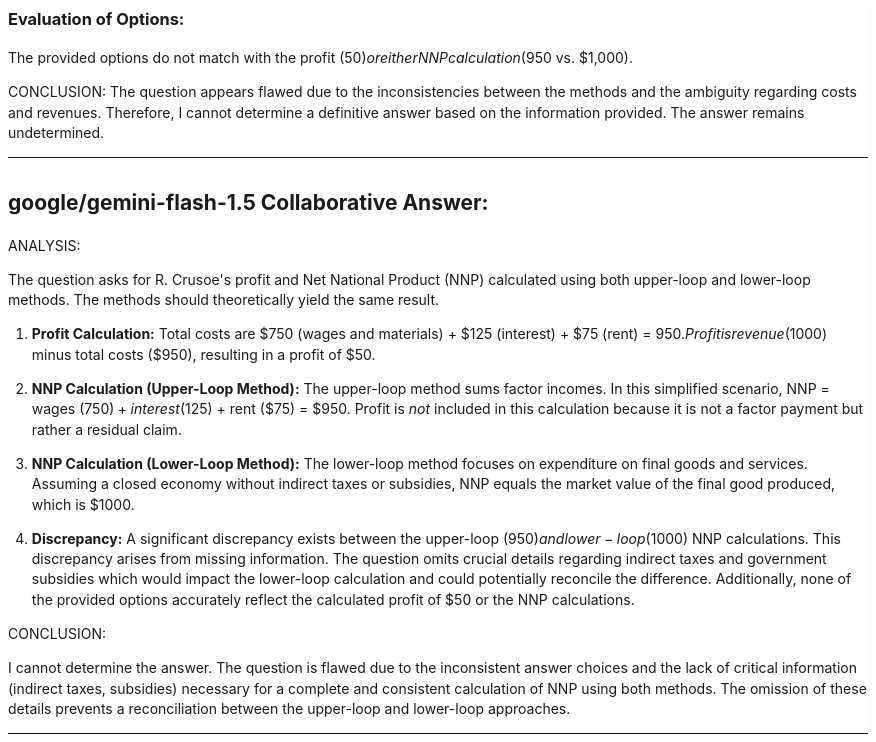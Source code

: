### Evaluation of Options:
The provided options do not match with the profit ($50) or either NNP calculation ($950 vs. $1,000). 

CONCLUSION:
The question appears flawed due to the inconsistencies between the methods and the ambiguity regarding costs and revenues. Therefore, I cannot determine a definitive answer based on the information provided. The answer remains undetermined.


[//]: # (2024-11-24 02:03:29)

---




[//]: # (2024-11-24 02:03:33)
## google/gemini-flash-1.5 Collaborative Answer:


[//]: # (2024-11-24 02:03:33)
ANALYSIS:

The question asks for R. Crusoe's profit and Net National Product (NNP) calculated using both upper-loop and lower-loop methods.  The methods should theoretically yield the same result.

1. **Profit Calculation:** Total costs are $750 (wages and materials) + $125 (interest) + $75 (rent) = $950. Profit is revenue ($1000) minus total costs ($950), resulting in a profit of $50.

2. **NNP Calculation (Upper-Loop Method):** The upper-loop method sums factor incomes.  In this simplified scenario, NNP = wages ($750) + interest ($125) + rent ($75) = $950.  Profit is *not* included in this calculation because it is not a factor payment but rather a residual claim.

3. **NNP Calculation (Lower-Loop Method):** The lower-loop method focuses on expenditure on final goods and services.  Assuming a closed economy without indirect taxes or subsidies, NNP equals the market value of the final good produced, which is $1000.

4. **Discrepancy:** A significant discrepancy exists between the upper-loop ($950) and lower-loop ($1000) NNP calculations. This discrepancy arises from missing information. The question omits crucial details regarding indirect taxes and government subsidies which would impact the lower-loop calculation and could potentially reconcile the difference. Additionally, none of the provided options accurately reflect the calculated profit of $50 or the NNP calculations.


CONCLUSION:

I cannot determine the answer. The question is flawed due to the inconsistent answer choices and the lack of critical information (indirect taxes, subsidies) necessary for a complete and consistent calculation of NNP using both methods.  The omission of these details prevents a reconciliation between the upper-loop and lower-loop approaches.



[//]: # (2024-11-24 02:03:33)

---






[//]: # (2024-11-24 02:02:42)
[//]: # (2024-11-24 02:02:42)
[//]: # (2024-11-24 02:02:42)
[//]: # (2024-11-24 02:02:42)
[//]: # (2024-11-24 02:02:42)
[//]: # (2024-11-24 02:02:42)
[//]: # (2024-11-24 02:02:47)
[//]: # (2024-11-24 02:02:47)
[//]: # (2024-11-24 02:02:47)
[//]: # (2024-11-24 02:02:54)
[//]: # (2024-11-24 02:02:54)
[//]: # (2024-11-24 02:02:54)
[//]: # (2024-11-24 02:02:59)
[//]: # (2024-11-24 02:02:59)
[//]: # (2024-11-24 02:02:59)
[//]: # (2024-11-24 02:03:06)
[//]: # (2024-11-24 02:03:06)
[//]: # (2024-11-24 02:03:06)
[//]: # (2024-11-24 02:03:11)
[//]: # (2024-11-24 02:03:11)
[//]: # (2024-11-24 02:03:11)
[//]: # (2024-11-24 02:03:14)
[//]: # (2024-11-24 02:03:14)
[//]: # (2024-11-24 02:03:14)
[//]: # (2024-11-24 02:03:14)
[//]: # (2024-11-24 02:03:14)
[//]: # (2024-11-24 02:03:14)
[//]: # (2024-11-24 02:03:18)
[//]: # (2024-11-24 02:03:18)
[//]: # (2024-11-24 02:03:18)
[//]: # (2024-11-24 02:03:23)
[//]: # (2024-11-24 02:03:23)
[//]: # (2024-11-24 02:03:23)